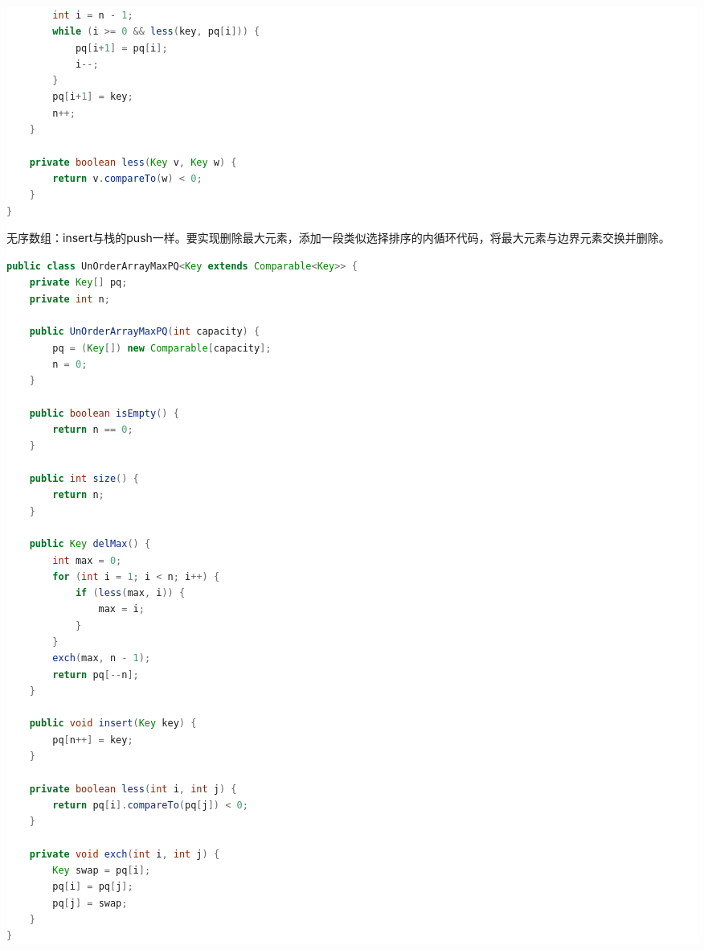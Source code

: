 ```java
        int i = n - 1;
        while (i >= 0 && less(key, pq[i])) {
            pq[i+1] = pq[i];
            i--;
        }
        pq[i+1] = key;
        n++;
    }

    private boolean less(Key v, Key w) {
        return v.compareTo(w) < 0;
    }
}
```

无序数组：insert与栈的push一样。要实现删除最大元素，添加一段类似选择排序的内循环代码，将最大元素与边界元素交换并删除。

```java
public class UnOrderArrayMaxPQ<Key extends Comparable<Key>> {
    private Key[] pq;
    private int n;

    public UnOrderArrayMaxPQ(int capacity) {
        pq = (Key[]) new Comparable[capacity];
        n = 0;
    }

    public boolean isEmpty() {
        return n == 0;
    }

    public int size() {
        return n;
    }

    public Key delMax() {
        int max = 0;
        for (int i = 1; i < n; i++) {
            if (less(max, i)) {
                max = i;
            }
        }
        exch(max, n - 1);
        return pq[--n];
    }

    public void insert(Key key) {
        pq[n++] = key;
    }

    private boolean less(int i, int j) {
        return pq[i].compareTo(pq[j]) < 0;
    }

    private void exch(int i, int j) {
        Key swap = pq[i];
        pq[i] = pq[j];
        pq[j] = swap;
    }
}
```
